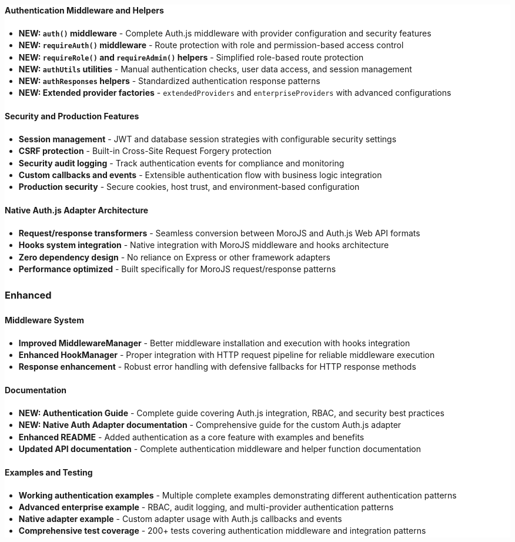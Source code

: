 #### Authentication Middleware and Helpers
- **NEW: `auth()` middleware** - Complete Auth.js middleware with provider configuration and security features
- **NEW: `requireAuth()` middleware** - Route protection with role and permission-based access control
- **NEW: `requireRole()` and `requireAdmin()` helpers** - Simplified role-based route protection
- **NEW: `authUtils` utilities** - Manual authentication checks, user data access, and session management
- **NEW: `authResponses` helpers** - Standardized authentication response patterns
- **NEW: Extended provider factories** - `extendedProviders` and `enterpriseProviders` with advanced configurations

#### Security and Production Features
- **Session management** - JWT and database session strategies with configurable security settings
- **CSRF protection** - Built-in Cross-Site Request Forgery protection
- **Security audit logging** - Track authentication events for compliance and monitoring
- **Custom callbacks and events** - Extensible authentication flow with business logic integration
- **Production security** - Secure cookies, host trust, and environment-based configuration

#### Native Auth.js Adapter Architecture
- **Request/response transformers** - Seamless conversion between MoroJS and Auth.js Web API formats
- **Hooks system integration** - Native integration with MoroJS middleware and hooks architecture
- **Zero dependency design** - No reliance on Express or other framework adapters
- **Performance optimized** - Built specifically for MoroJS request/response patterns

### Enhanced

#### Middleware System
- **Improved MiddlewareManager** - Better middleware installation and execution with hooks integration
- **Enhanced HookManager** - Proper integration with HTTP request pipeline for reliable middleware execution
- **Response enhancement** - Robust error handling with defensive fallbacks for HTTP response methods

#### Documentation
- **NEW: Authentication Guide** - Complete guide covering Auth.js integration, RBAC, and security best practices
- **NEW: Native Auth Adapter documentation** - Comprehensive guide for the custom Auth.js adapter
- **Enhanced README** - Added authentication as a core feature with examples and benefits
- **Updated API documentation** - Complete authentication middleware and helper function documentation

#### Examples and Testing
- **Working authentication examples** - Multiple complete examples demonstrating different authentication patterns
- **Advanced enterprise example** - RBAC, audit logging, and multi-provider authentication patterns
- **Native adapter example** - Custom adapter usage with Auth.js callbacks and events
- **Comprehensive test coverage** - 200+ tests covering authentication middleware and integration patterns
